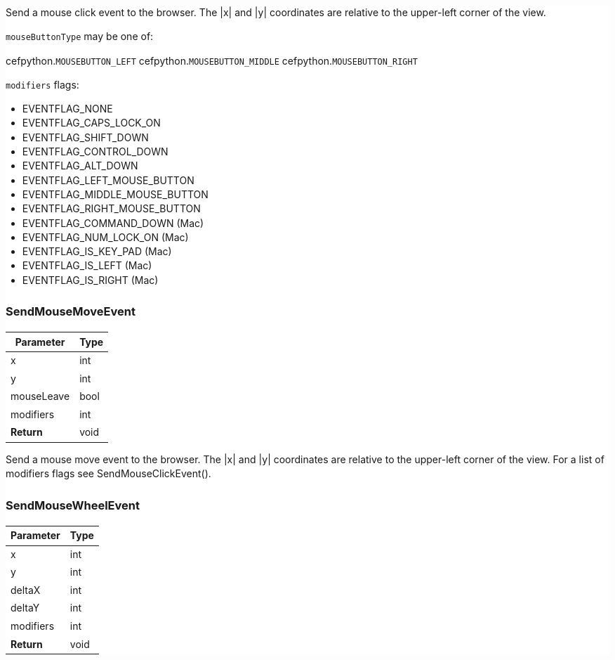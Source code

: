 Send a mouse click event to the browser. The |x| and |y| coordinates are relative to the upper-left corner of the view.

`mouseButtonType` may be one of:

cefpython.`MOUSEBUTTON_LEFT`
cefpython.`MOUSEBUTTON_MIDDLE`
cefpython.`MOUSEBUTTON_RIGHT`

`modifiers` flags:

* EVENTFLAG_NONE
* EVENTFLAG_CAPS_LOCK_ON
* EVENTFLAG_SHIFT_DOWN
* EVENTFLAG_CONTROL_DOWN
* EVENTFLAG_ALT_DOWN
* EVENTFLAG_LEFT_MOUSE_BUTTON
* EVENTFLAG_MIDDLE_MOUSE_BUTTON
* EVENTFLAG_RIGHT_MOUSE_BUTTON
* EVENTFLAG_COMMAND_DOWN (Mac)
* EVENTFLAG_NUM_LOCK_ON (Mac)
* EVENTFLAG_IS_KEY_PAD (Mac)
* EVENTFLAG_IS_LEFT (Mac)
* EVENTFLAG_IS_RIGHT (Mac)


### SendMouseMoveEvent

| Parameter | Type |
| --- | --- |
| x | int |
| y | int |
| mouseLeave | bool |
| modifiers | int |
| __Return__ | void |

Send a mouse move event to the browser. The |x| and |y| coordinates are
relative to the upper-left corner of the view. For a list of modifiers
flags see SendMouseClickEvent().


### SendMouseWheelEvent

| Parameter | Type |
| --- | --- |
| x | int |
| y | int |
| deltaX | int |
| deltaY | int |
| modifiers | int |
| __Return__ | void |
